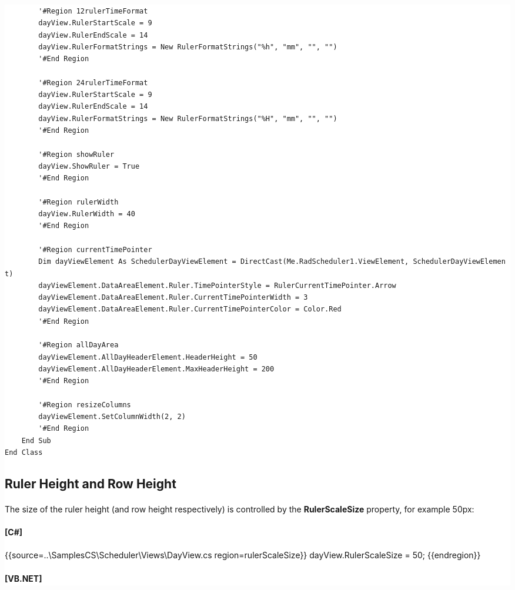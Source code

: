 	        '#Region 12rulerTimeFormat
	        dayView.RulerStartScale = 9
	        dayView.RulerEndScale = 14
	        dayView.RulerFormatStrings = New RulerFormatStrings("%h", "mm", "", "")
	        '#End Region
	
	        '#Region 24rulerTimeFormat
	        dayView.RulerStartScale = 9
	        dayView.RulerEndScale = 14
	        dayView.RulerFormatStrings = New RulerFormatStrings("%H", "mm", "", "")
	        '#End Region
	
	        '#Region showRuler
	        dayView.ShowRuler = True
	        '#End Region
	
	        '#Region rulerWidth
	        dayView.RulerWidth = 40
	        '#End Region
	
	        '#Region currentTimePointer
	        Dim dayViewElement As SchedulerDayViewElement = DirectCast(Me.RadScheduler1.ViewElement, SchedulerDayViewElement)
	        dayViewElement.DataAreaElement.Ruler.TimePointerStyle = RulerCurrentTimePointer.Arrow
	        dayViewElement.DataAreaElement.Ruler.CurrentTimePointerWidth = 3
	        dayViewElement.DataAreaElement.Ruler.CurrentTimePointerColor = Color.Red
	        '#End Region
	
	        '#Region allDayArea
	        dayViewElement.AllDayHeaderElement.HeaderHeight = 50
	        dayViewElement.AllDayHeaderElement.MaxHeaderHeight = 200
	        '#End Region
	
	        '#Region resizeColumns
	        dayViewElement.SetColumnWidth(2, 2)
	        '#End Region
	    End Sub
	End Class





## Ruler Height and Row Height

The size of the ruler height (and row height respectively) is controlled by the __RulerScaleSize__ property, for example 50px:
        

#### __[C#]__

{{source=..\SamplesCS\Scheduler\Views\DayView.cs region=rulerScaleSize}}
	            dayView.RulerScaleSize = 50;
	{{endregion}}



#### __[VB.NET]__
